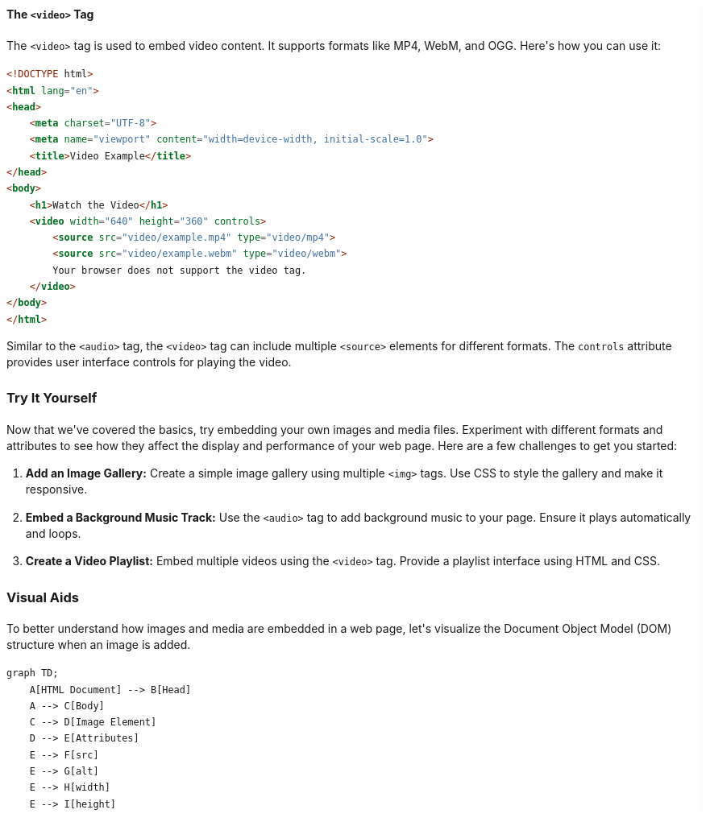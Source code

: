 #### The `<video>` Tag

The `<video>` tag is used to embed video content. It supports formats like MP4, WebM, and OGG. Here's how you can use it:

```html
<!DOCTYPE html>
<html lang="en">
<head>
    <meta charset="UTF-8">
    <meta name="viewport" content="width=device-width, initial-scale=1.0">
    <title>Video Example</title>
</head>
<body>
    <h1>Watch the Video</h1>
    <video width="640" height="360" controls>
        <source src="video/example.mp4" type="video/mp4">
        <source src="video/example.webm" type="video/webm">
        Your browser does not support the video tag.
    </video>
</body>
</html>
```

Similar to the `<audio>` tag, the `<video>` tag can include multiple `<source>` elements for different formats. The `controls` attribute provides user interface controls for playing the video.

### Try It Yourself

Now that we've covered the basics, try embedding your own images and media files. Experiment with different formats and attributes to see how they affect the display and performance of your web page. Here are a few challenges to get you started:

1. **Add an Image Gallery:** Create a simple image gallery using multiple `<img>` tags. Use CSS to style the gallery and make it responsive.

2. **Embed a Background Music Track:** Use the `<audio>` tag to add background music to your page. Ensure it plays automatically and loops.

3. **Create a Video Playlist:** Embed multiple videos using the `<video>` tag. Provide a playlist interface using HTML and CSS.

### Visual Aids

To better understand how images and media are embedded in a web page, let's visualize the Document Object Model (DOM) structure when an image is added.

```mermaid
graph TD;
    A[HTML Document] --> B[Head]
    A --> C[Body]
    C --> D[Image Element]
    D --> E[Attributes]
    E --> F[src]
    E --> G[alt]
    E --> H[width]
    E --> I[height]
```
